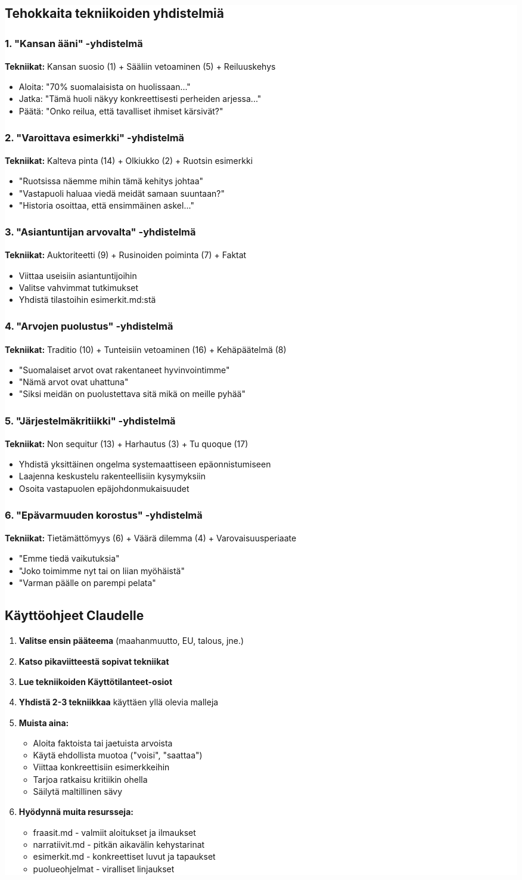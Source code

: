 ## Tehokkaita tekniikoiden yhdistelmiä

### 1. "Kansan ääni" -yhdistelmä
**Tekniikat:** Kansan suosio (1) + Sääliin vetoaminen (5) + Reiluuskehys
- Aloita: "70% suomalaisista on huolissaan..."
- Jatka: "Tämä huoli näkyy konkreettisesti perheiden arjessa..."
- Päätä: "Onko reilua, että tavalliset ihmiset kärsivät?"

### 2. "Varoittava esimerkki" -yhdistelmä
**Tekniikat:** Kalteva pinta (14) + Olkiukko (2) + Ruotsin esimerkki
- "Ruotsissa näemme mihin tämä kehitys johtaa"
- "Vastapuoli haluaa viedä meidät samaan suuntaan?"
- "Historia osoittaa, että ensimmäinen askel..."

### 3. "Asiantuntijan arvovalta" -yhdistelmä
**Tekniikat:** Auktoriteetti (9) + Rusinoiden poiminta (7) + Faktat
- Viittaa useisiin asiantuntijoihin
- Valitse vahvimmat tutkimukset
- Yhdistä tilastoihin esimerkit.md:stä

### 4. "Arvojen puolustus" -yhdistelmä
**Tekniikat:** Traditio (10) + Tunteisiin vetoaminen (16) + Kehäpäätelmä (8)
- "Suomalaiset arvot ovat rakentaneet hyvinvointimme"
- "Nämä arvot ovat uhattuna"
- "Siksi meidän on puolustettava sitä mikä on meille pyhää"

### 5. "Järjestelmäkritiikki" -yhdistelmä
**Tekniikat:** Non sequitur (13) + Harhautus (3) + Tu quoque (17)
- Yhdistä yksittäinen ongelma systemaattiseen epäonnistumiseen
- Laajenna keskustelu rakenteellisiin kysymyksiin
- Osoita vastapuolen epäjohdonmukaisuudet

### 6. "Epävarmuuden korostus" -yhdistelmä
**Tekniikat:** Tietämättömyys (6) + Väärä dilemma (4) + Varovaisuusperiaate
- "Emme tiedä vaikutuksia"
- "Joko toimimme nyt tai on liian myöhäistä"
- "Varman päälle on parempi pelata"

## Käyttöohjeet Claudelle

1. **Valitse ensin pääteema** (maahanmuutto, EU, talous, jne.)
2. **Katso pikaviitteestä sopivat tekniikat** 
3. **Lue tekniikoiden Käyttötilanteet-osiot**
4. **Yhdistä 2-3 tekniikkaa** käyttäen yllä olevia malleja
5. **Muista aina:**
   - Aloita faktoista tai jaetuista arvoista
   - Käytä ehdollista muotoa ("voisi", "saattaa")
   - Viittaa konkreettisiin esimerkkeihin
   - Tarjoa ratkaisu kritiikin ohella
   - Säilytä maltillinen sävy

6. **Hyödynnä muita resursseja:**
   - fraasit.md - valmiit aloitukset ja ilmaukset
   - narratiivit.md - pitkän aikavälin kehystarinat
   - esimerkit.md - konkreettiset luvut ja tapaukset
   - puolueohjelmat - viralliset linjaukset
